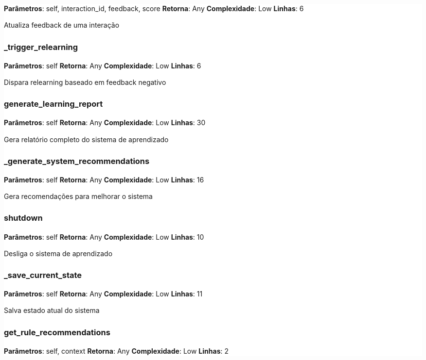 **Parâmetros**: self, interaction_id, feedback, score
**Retorna**: Any
**Complexidade**: Low
**Linhas**: 6

Atualiza feedback de uma interação

### _trigger_relearning

**Parâmetros**: self
**Retorna**: Any
**Complexidade**: Low
**Linhas**: 6

Dispara relearning baseado em feedback negativo

### generate_learning_report

**Parâmetros**: self
**Retorna**: Any
**Complexidade**: Low
**Linhas**: 30

Gera relatório completo do sistema de aprendizado

### _generate_system_recommendations

**Parâmetros**: self
**Retorna**: Any
**Complexidade**: Low
**Linhas**: 16

Gera recomendações para melhorar o sistema

### shutdown

**Parâmetros**: self
**Retorna**: Any
**Complexidade**: Low
**Linhas**: 10

Desliga o sistema de aprendizado

### _save_current_state

**Parâmetros**: self
**Retorna**: Any
**Complexidade**: Low
**Linhas**: 11

Salva estado atual do sistema

### get_rule_recommendations

**Parâmetros**: self, context
**Retorna**: Any
**Complexidade**: Low
**Linhas**: 2
